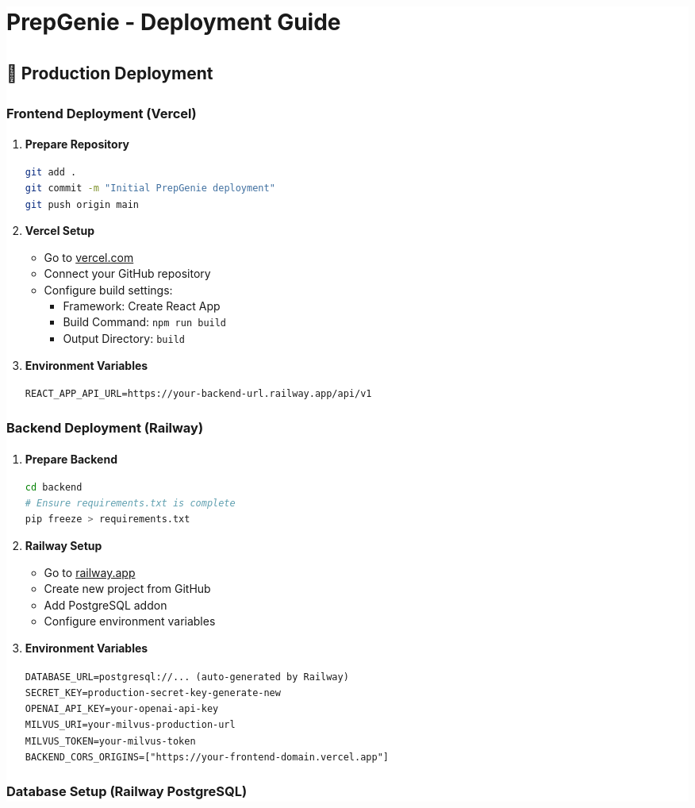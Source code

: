 # PrepGenie - Deployment Guide

## 🚀 Production Deployment

### Frontend Deployment (Vercel)

1. **Prepare Repository**
   ```bash
   git add .
   git commit -m "Initial PrepGenie deployment"
   git push origin main
   ```

2. **Vercel Setup**
   - Go to [vercel.com](https://vercel.com)
   - Connect your GitHub repository
   - Configure build settings:
     - Framework: Create React App
     - Build Command: `npm run build`
     - Output Directory: `build`

3. **Environment Variables**
   ```env
   REACT_APP_API_URL=https://your-backend-url.railway.app/api/v1
   ```

### Backend Deployment (Railway)

1. **Prepare Backend**
   ```bash
   cd backend
   # Ensure requirements.txt is complete
   pip freeze > requirements.txt
   ```

2. **Railway Setup**
   - Go to [railway.app](https://railway.app)
   - Create new project from GitHub
   - Add PostgreSQL addon
   - Configure environment variables

3. **Environment Variables**
   ```env
   DATABASE_URL=postgresql://... (auto-generated by Railway)
   SECRET_KEY=production-secret-key-generate-new
   OPENAI_API_KEY=your-openai-api-key
   MILVUS_URI=your-milvus-production-url
   MILVUS_TOKEN=your-milvus-token
   BACKEND_CORS_ORIGINS=["https://your-frontend-domain.vercel.app"]
   ```

### Database Setup (Railway PostgreSQL)
